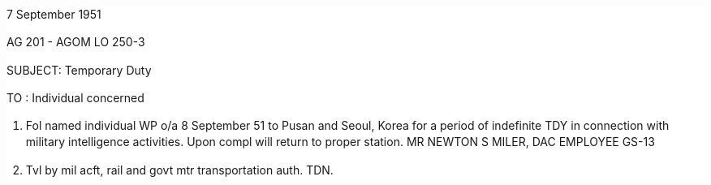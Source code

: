 7 September 1951

AG 201 - AGOM
LO 250-3

SUBJECT: Temporary Duty

TO : Individual concerned

1. Fol named individual WP o/a 8 September 51 to Pusan and Seoul,
   Korea for a period of indefinite TDY in connection with military
   intelligence activities. Upon compl will return to proper station.
   MR NEWTON S MILER, DAC EMPLOYEE GS-13

2. Tvl by mil acft, rail and govt mtr transportation auth. TDN.
